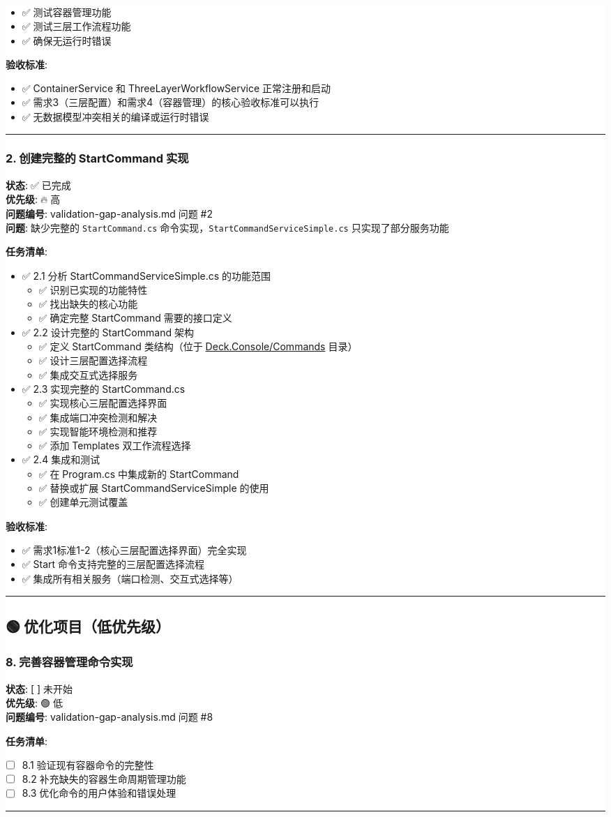   - ✅ 测试容器管理功能
  - ✅ 测试三层工作流程功能
  - ✅ 确保无运行时错误

**验收标准**:
- ✅ ContainerService 和 ThreeLayerWorkflowService 正常注册和启动
- ✅ 需求3（三层配置）和需求4（容器管理）的核心验收标准可以执行
- ✅ 无数据模型冲突相关的编译或运行时错误

---

### 2. 创建完整的 StartCommand 实现
**状态**: ✅ 已完成  
**优先级**: 🔥 高  
**问题编号**: validation-gap-analysis.md 问题 #2  
**问题**: 缺少完整的 `StartCommand.cs` 命令实现，`StartCommandServiceSimple.cs` 只实现了部分服务功能

**任务清单**:
- ✅ 2.1 分析 StartCommandServiceSimple.cs 的功能范围
  - ✅ 识别已实现的功能特性
  - ✅ 找出缺失的核心功能
  - ✅ 确定完整 StartCommand 需要的接口定义
- ✅ 2.2 设计完整的 StartCommand 架构
  - ✅ 定义 StartCommand 类结构（位于 [Deck.Console/Commands](file:///Users/zhaoyu/Downloads/coding/deck/deck-dotnet/src/Deck.Console/Commands) 目录）
  - ✅ 设计三层配置选择流程
  - ✅ 集成交互式选择服务
- ✅ 2.3 实现完整的 StartCommand.cs
  - ✅ 实现核心三层配置选择界面
  - ✅ 集成端口冲突检测和解决
  - ✅ 实现智能环境检测和推荐
  - ✅ 添加 Templates 双工作流程选择
- ✅ 2.4 集成和测试
  - ✅ 在 Program.cs 中集成新的 StartCommand
  - ✅ 替换或扩展 StartCommandServiceSimple 的使用
  - ✅ 创建单元测试覆盖

**验收标准**:
- ✅ 需求1标准1-2（核心三层配置选择界面）完全实现
- ✅ Start 命令支持完整的三层配置选择流程
- ✅ 集成所有相关服务（端口检测、交互式选择等）

---

## 🟢 优化项目（低优先级）

### 8. 完善容器管理命令实现
**状态**: [ ] 未开始  
**优先级**: 🟢 低  
**问题编号**: validation-gap-analysis.md 问题 #8  

**任务清单**:
- [ ] 8.1 验证现有容器命令的完整性
- [ ] 8.2 补充缺失的容器生命周期管理功能
- [ ] 8.3 优化命令的用户体验和错误处理

---